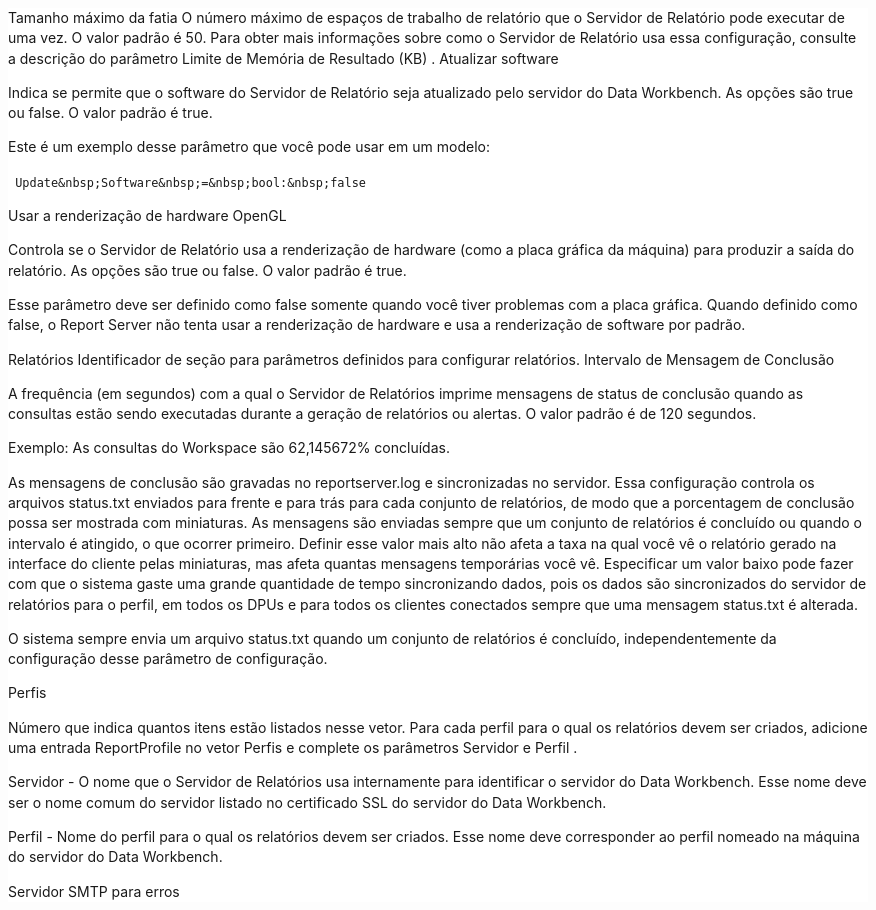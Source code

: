   <tr> 
   <td colname="col1"> Tamanho máximo da fatia </td> 
   <td colname="col2"> O número máximo de espaços de trabalho de relatório que o <span class="keyword"> Servidor de Relatório </span> pode executar de uma vez. O valor padrão é 50. Para obter mais informações sobre como o <span class="keyword"> Servidor de Relatório </span> usa essa configuração, consulte a descrição do parâmetro <span class="wintitle"> Limite de Memória de Resultado (KB) </span>. </td> 
  </tr> 
  <tr> 
   <td colname="col1"> Atualizar software </td> 
   <td colname="col2"> <p>Indica se permite que o <span class="keyword"> software </span> do Servidor de Relatório seja atualizado pelo servidor do Data Workbench. As opções são true ou false. O valor padrão é true. </p> <p>Este é um exemplo desse parâmetro que você pode usar em um modelo: </p> <p> <code> Update&amp;nbsp;Software&amp;nbsp;=&amp;nbsp;bool:&amp;nbsp;false </code> </p> </td> 
  </tr> 
  <tr> 
   <td colname="col1"> Usar a renderização de hardware OpenGL </td> 
   <td colname="col2"> <p>Controla se o <span class="keyword"> Servidor de Relatório </span> usa a renderização de hardware (como a placa gráfica da máquina) para produzir a saída do relatório. As opções são true ou false. O valor padrão é true. </p> <p>Esse parâmetro deve ser definido como false somente quando você tiver problemas com a placa gráfica. Quando definido como false, <span class="keyword"> o Report Server </span> não tenta usar a renderização de hardware e usa a renderização de software por padrão. </p> </td> 
  </tr> 
  <tr> 
   <td colname="col1"> Relatórios </td> 
   <td colname="col2"> Identificador de seção para parâmetros definidos para configurar relatórios. </td> 
  </tr> 
  <tr> 
   <td colname="col1"> Intervalo de Mensagem de Conclusão </td> 
   <td colname="col2"> <p>A frequência (em segundos) com a qual o <span class="keyword"> Servidor de Relatórios </span> imprime mensagens de status de conclusão quando as consultas estão sendo executadas durante a geração de relatórios ou alertas. O valor padrão é de 120 segundos. </p> <p>Exemplo: As consultas do Workspace são 62,145672% concluídas. </p> <p>As mensagens de conclusão são gravadas no <span class="filepath"> reportserver.log </span> e sincronizadas no servidor. Essa configuração controla os arquivos <span class="filepath"> status.txt </span> enviados para frente e para trás para cada conjunto de relatórios, de modo que a porcentagem de conclusão possa ser mostrada com miniaturas. As mensagens são enviadas sempre que um conjunto de relatórios é concluído ou quando o intervalo é atingido, o que ocorrer primeiro. Definir esse valor mais alto não afeta a taxa na qual você vê o relatório gerado na interface do cliente pelas miniaturas, mas afeta quantas mensagens temporárias você vê. Especificar um valor baixo pode fazer com que o sistema gaste uma grande quantidade de tempo sincronizando dados, pois os dados são sincronizados do servidor <span class="keyword"> de relatórios </span> para o perfil, em todos os DPUs e para todos os clientes conectados sempre que uma mensagem <span class="filepath"> status.txt </span> é alterada. </p> <p>O sistema sempre envia um arquivo <span class="filepath"> status.txt </span> quando um conjunto de relatórios é concluído, independentemente da configuração desse parâmetro de configuração. </p> </td> 
  </tr> 
  <tr> 
   <td colname="col1"> Perfis </td> 
   <td colname="col2"> <p>Número que indica quantos itens estão listados nesse vetor. Para cada perfil para o qual os relatórios devem ser criados, adicione uma entrada <span class="wintitle"> ReportProfile </span> no vetor Perfis e complete os parâmetros Servidor e Perfil . </p> <p> <span class="wintitle"> Servidor  </span> - O nome que o Servidor  <span class="keyword"> de Relatórios  </span> usa internamente para identificar o servidor do Data Workbench. Esse nome deve ser o nome comum do servidor listado no certificado SSL do servidor do Data Workbench. </p> <p> <span class="wintitle"> Perfil  </span> - Nome do perfil para o qual os relatórios devem ser criados. Esse nome deve corresponder ao perfil nomeado na máquina do servidor do Data Workbench. </p> </td> 
  </tr> 
  <tr> 
   <td colname="col1"> Servidor SMTP para erros </td> 